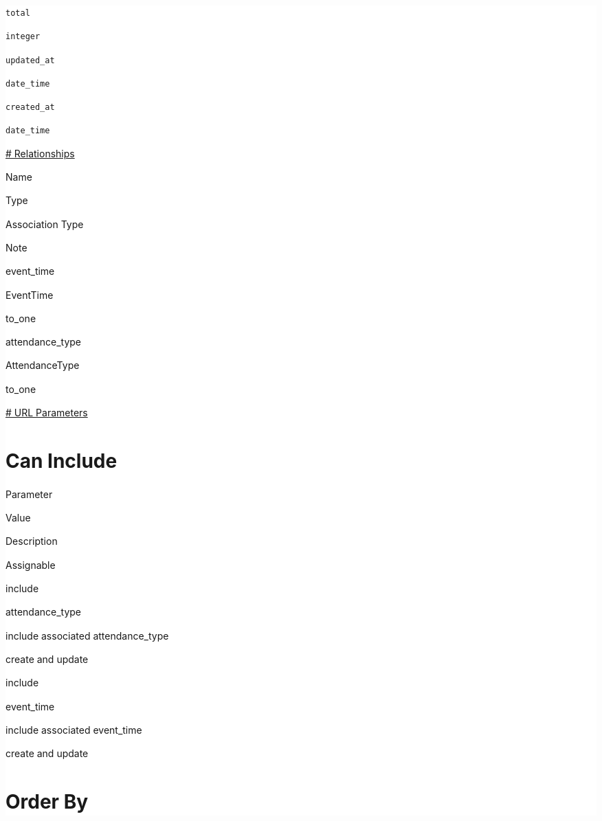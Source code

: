 `total`

`integer`

`updated_at`

`date_time`

`created_at`

`date_time`

[# Relationships](#/apps/check-ins/2025-05-28/vertices/headcount#relationships)

Name

Type

Association Type

Note

event\_time

EventTime

to\_one

attendance\_type

AttendanceType

to\_one

[# URL Parameters](#/apps/check-ins/2025-05-28/vertices/headcount#url-parameters)

# Can Include

Parameter

Value

Description

Assignable

include

attendance\_type

include associated attendance\_type

create and update

include

event\_time

include associated event\_time

create and update

# Order By
